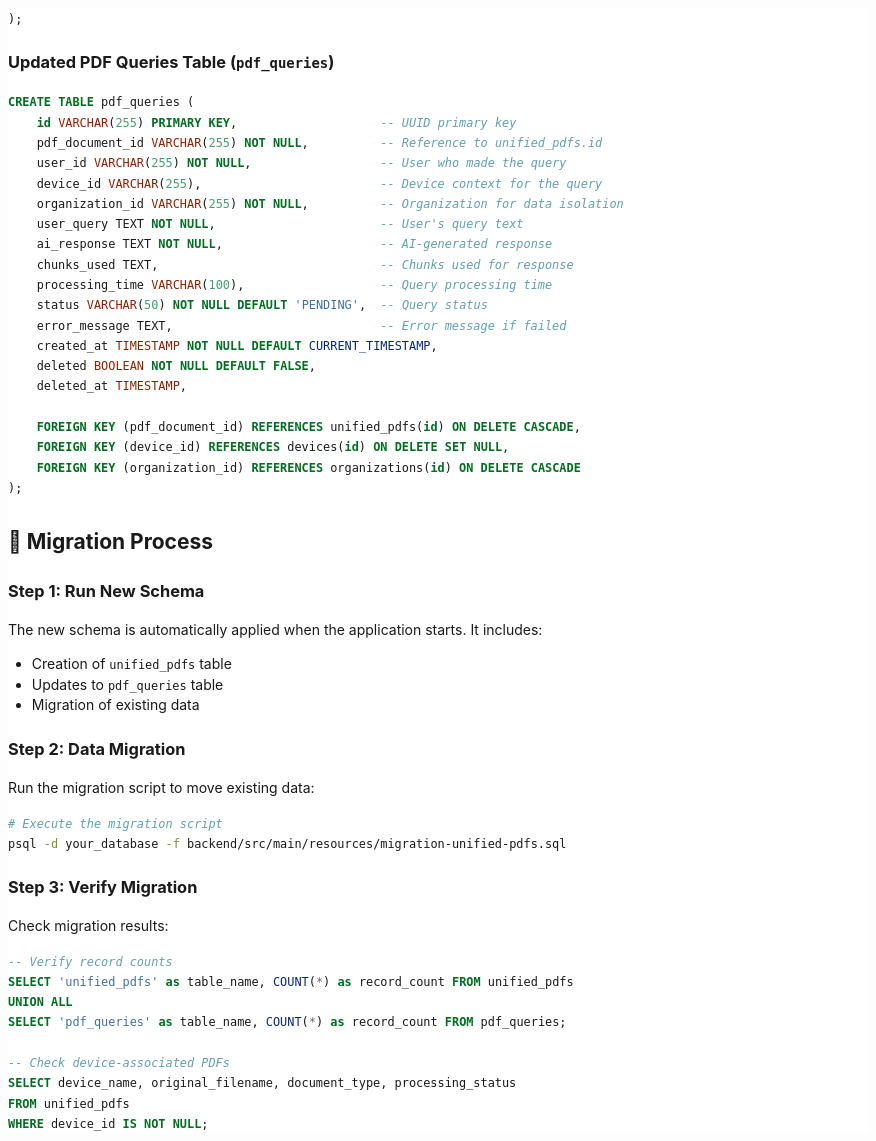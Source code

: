 ```sql
);
```

### **Updated PDF Queries Table (`pdf_queries`)**

```sql
CREATE TABLE pdf_queries (
    id VARCHAR(255) PRIMARY KEY,                    -- UUID primary key
    pdf_document_id VARCHAR(255) NOT NULL,          -- Reference to unified_pdfs.id
    user_id VARCHAR(255) NOT NULL,                  -- User who made the query
    device_id VARCHAR(255),                         -- Device context for the query
    organization_id VARCHAR(255) NOT NULL,          -- Organization for data isolation
    user_query TEXT NOT NULL,                       -- User's query text
    ai_response TEXT NOT NULL,                      -- AI-generated response
    chunks_used TEXT,                               -- Chunks used for response
    processing_time VARCHAR(100),                   -- Query processing time
    status VARCHAR(50) NOT NULL DEFAULT 'PENDING',  -- Query status
    error_message TEXT,                             -- Error message if failed
    created_at TIMESTAMP NOT NULL DEFAULT CURRENT_TIMESTAMP,
    deleted BOOLEAN NOT NULL DEFAULT FALSE,
    deleted_at TIMESTAMP,
    
    FOREIGN KEY (pdf_document_id) REFERENCES unified_pdfs(id) ON DELETE CASCADE,
    FOREIGN KEY (device_id) REFERENCES devices(id) ON DELETE SET NULL,
    FOREIGN KEY (organization_id) REFERENCES organizations(id) ON DELETE CASCADE
);
```

## 🔄 **Migration Process**

### **Step 1: Run New Schema**
The new schema is automatically applied when the application starts. It includes:
- Creation of `unified_pdfs` table
- Updates to `pdf_queries` table
- Migration of existing data

### **Step 2: Data Migration**
Run the migration script to move existing data:

```bash
# Execute the migration script
psql -d your_database -f backend/src/main/resources/migration-unified-pdfs.sql
```

### **Step 3: Verify Migration**
Check migration results:
```sql
-- Verify record counts
SELECT 'unified_pdfs' as table_name, COUNT(*) as record_count FROM unified_pdfs
UNION ALL
SELECT 'pdf_queries' as table_name, COUNT(*) as record_count FROM pdf_queries;

-- Check device-associated PDFs
SELECT device_name, original_filename, document_type, processing_status 
FROM unified_pdfs 
WHERE device_id IS NOT NULL;
```
